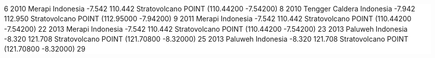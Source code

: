   </thead>
  <tbody>
    <tr>
      <th>6</th>
      <td>2010</td>
      <td>Merapi</td>
      <td>Indonesia</td>
      <td>-7.542</td>
      <td>110.442</td>
      <td>Stratovolcano</td>
      <td>POINT (110.44200 -7.54200)</td>
    </tr>
    <tr>
      <th>8</th>
      <td>2010</td>
      <td>Tengger Caldera</td>
      <td>Indonesia</td>
      <td>-7.942</td>
      <td>112.950</td>
      <td>Stratovolcano</td>
      <td>POINT (112.95000 -7.94200)</td>
    </tr>
    <tr>
      <th>9</th>
      <td>2011</td>
      <td>Merapi</td>
      <td>Indonesia</td>
      <td>-7.542</td>
      <td>110.442</td>
      <td>Stratovolcano</td>
      <td>POINT (110.44200 -7.54200)</td>
    </tr>
    <tr>
      <th>22</th>
      <td>2013</td>
      <td>Merapi</td>
      <td>Indonesia</td>
      <td>-7.542</td>
      <td>110.442</td>
      <td>Stratovolcano</td>
      <td>POINT (110.44200 -7.54200)</td>
    </tr>
    <tr>
      <th>23</th>
      <td>2013</td>
      <td>Paluweh</td>
      <td>Indonesia</td>
      <td>-8.320</td>
      <td>121.708</td>
      <td>Stratovolcano</td>
      <td>POINT (121.70800 -8.32000)</td>
    </tr>
    <tr>
      <th>25</th>
      <td>2013</td>
      <td>Paluweh</td>
      <td>Indonesia</td>
      <td>-8.320</td>
      <td>121.708</td>
      <td>Stratovolcano</td>
      <td>POINT (121.70800 -8.32000)</td>
    </tr>
    <tr>
      <th>29</th>
